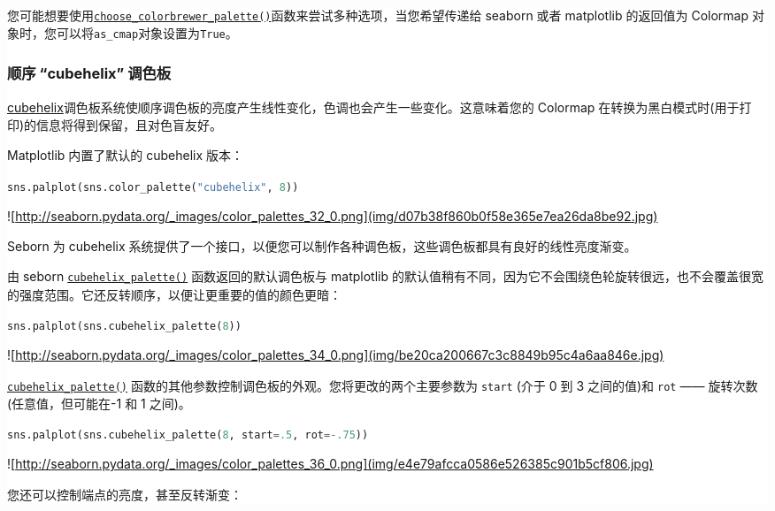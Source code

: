 您可能想要使用[`choose_colorbrewer_palette()`](../generated/seaborn.choose_colorbrewer_palette.html#seaborn.choose_colorbrewer_palette "seaborn.choose_colorbrewer_palette")函数来尝试多种选项，当您希望传递给 seaborn 或者 matplotlib 的返回值为 Colormap 对象时，您可以将`as_cmap`对象设置为`True`。

### 顺序 “cubehelix” 调色板

[cubehelix](https://www.mrao.cam.ac.uk/~dag/CUBEHELIX/)调色板系统使顺序调色板的亮度产生线性变化，色调也会产生一些变化。这意味着您的 Colormap 在转换为黑白模式时(用于打印)的信息将得到保留，且对色盲友好。

Matplotlib 内置了默认的 cubehelix 版本：

```py
sns.palplot(sns.color_palette("cubehelix", 8))

```

![http://seaborn.pydata.org/_images/color_palettes_32_0.png](img/d07b38f860b0f58e365e7ea26da8be92.jpg)

Seborn 为 cubehelix 系统提供了一个接口，以便您可以制作各种调色板，这些调色板都具有良好的线性亮度渐变。

由 seborn [`cubehelix_palette()`](../generated/seaborn.cubehelix_palette.html#seaborn.cubehelix_palette "seaborn.cubehelix_palette") 函数返回的默认调色板与 matplotlib 的默认值稍有不同，因为它不会围绕色轮旋转很远，也不会覆盖很宽的强度范围。它还反转顺序，以便让更重要的值的颜色更暗：
```py
sns.palplot(sns.cubehelix_palette(8))

```

![http://seaborn.pydata.org/_images/color_palettes_34_0.png](img/be20ca200667c3c8849b95c4a6aa846e.jpg)

[`cubehelix_palette()`](../generated/seaborn.cubehelix_palette.html#seaborn.cubehelix_palette "seaborn.cubehelix_palette") 函数的其他参数控制调色板的外观。您将更改的两个主要参数为 `start` (介于 0 到 3 之间的值)和 `rot` —— 旋转次数(任意值，但可能在-1 和 1 之间)。

```py
sns.palplot(sns.cubehelix_palette(8, start=.5, rot=-.75))

```

![http://seaborn.pydata.org/_images/color_palettes_36_0.png](img/e4e79afcca0586e526385c901b5cf806.jpg)

您还可以控制端点的亮度，甚至反转渐变：
